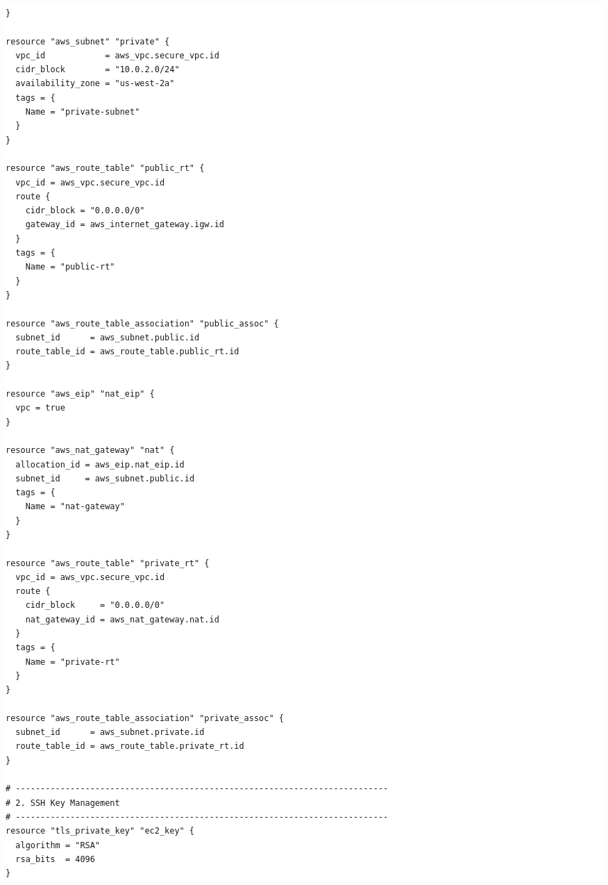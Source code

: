 ```hcl
}

resource "aws_subnet" "private" {
  vpc_id            = aws_vpc.secure_vpc.id
  cidr_block        = "10.0.2.0/24"
  availability_zone = "us-west-2a"
  tags = {
    Name = "private-subnet"
  }
}

resource "aws_route_table" "public_rt" {
  vpc_id = aws_vpc.secure_vpc.id
  route {
    cidr_block = "0.0.0.0/0"
    gateway_id = aws_internet_gateway.igw.id
  }
  tags = {
    Name = "public-rt"
  }
}

resource "aws_route_table_association" "public_assoc" {
  subnet_id      = aws_subnet.public.id
  route_table_id = aws_route_table.public_rt.id
}

resource "aws_eip" "nat_eip" {
  vpc = true
}

resource "aws_nat_gateway" "nat" {
  allocation_id = aws_eip.nat_eip.id
  subnet_id     = aws_subnet.public.id
  tags = {
    Name = "nat-gateway"
  }
}

resource "aws_route_table" "private_rt" {
  vpc_id = aws_vpc.secure_vpc.id
  route {
    cidr_block     = "0.0.0.0/0"
    nat_gateway_id = aws_nat_gateway.nat.id
  }
  tags = {
    Name = "private-rt"
  }
}

resource "aws_route_table_association" "private_assoc" {
  subnet_id      = aws_subnet.private.id
  route_table_id = aws_route_table.private_rt.id
}

# ---------------------------------------------------------------------------
# 2. SSH Key Management
# ---------------------------------------------------------------------------
resource "tls_private_key" "ec2_key" {
  algorithm = "RSA"
  rsa_bits  = 4096
}

```
